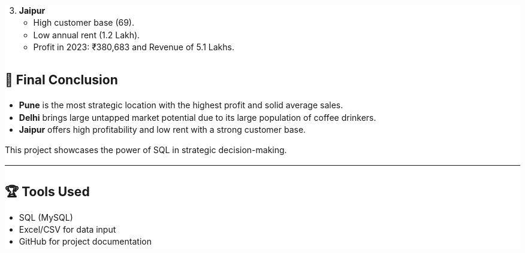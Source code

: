 3. **Jaipur**
   - High customer base (69).
   - Low annual rent (1.2 Lakh).
   - Profit in 2023: ₹380,683 and Revenue of 5.1 Lakhs.




## 🔮 Final Conclusion

- **Pune** is the most strategic location with the highest profit and solid average sales.
- **Delhi** brings large untapped market potential due to its large population of coffee drinkers.
- **Jaipur** offers high profitability and low rent with a strong customer base.

This project showcases the power of SQL in strategic decision-making.

---

## 🏆 Tools Used
- SQL (MySQL)
- Excel/CSV for data input
- GitHub for project documentation

